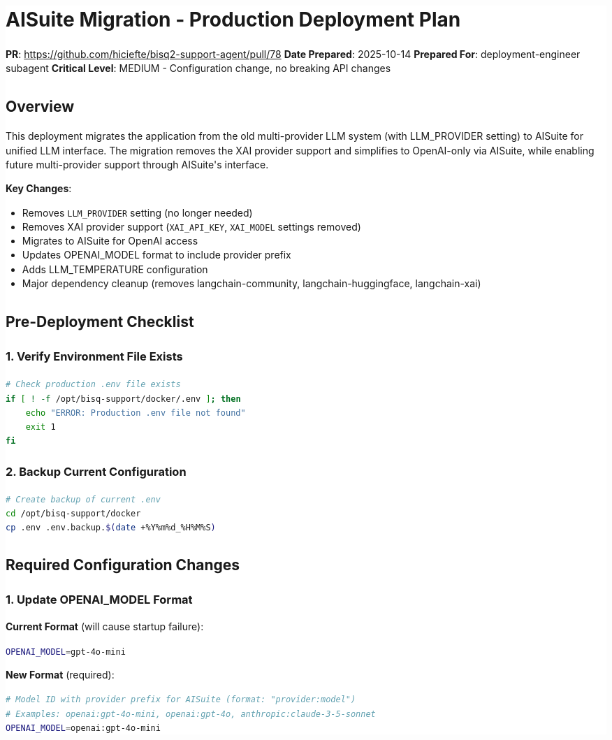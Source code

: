 # AISuite Migration - Production Deployment Plan

**PR**: https://github.com/hiciefte/bisq2-support-agent/pull/78
**Date Prepared**: 2025-10-14
**Prepared For**: deployment-engineer subagent
**Critical Level**: MEDIUM - Configuration change, no breaking API changes

## Overview

This deployment migrates the application from the old multi-provider LLM system (with LLM_PROVIDER setting) to AISuite for unified LLM interface. The migration removes the XAI provider support and simplifies to OpenAI-only via AISuite, while enabling future multi-provider support through AISuite's interface.

**Key Changes**:
- Removes `LLM_PROVIDER` setting (no longer needed)
- Removes XAI provider support (`XAI_API_KEY`, `XAI_MODEL` settings removed)
- Migrates to AISuite for OpenAI access
- Updates OPENAI_MODEL format to include provider prefix
- Adds LLM_TEMPERATURE configuration
- Major dependency cleanup (removes langchain-community, langchain-huggingface, langchain-xai)

## Pre-Deployment Checklist

### 1. Verify Environment File Exists
```bash
# Check production .env file exists
if [ ! -f /opt/bisq-support/docker/.env ]; then
    echo "ERROR: Production .env file not found"
    exit 1
fi
```

### 2. Backup Current Configuration
```bash
# Create backup of current .env
cd /opt/bisq-support/docker
cp .env .env.backup.$(date +%Y%m%d_%H%M%S)
```

## Required Configuration Changes

### 1. Update OPENAI_MODEL Format

**Current Format** (will cause startup failure):
```bash
OPENAI_MODEL=gpt-4o-mini
```

**New Format** (required):
```bash
# Model ID with provider prefix for AISuite (format: "provider:model")
# Examples: openai:gpt-4o-mini, openai:gpt-4o, anthropic:claude-3-5-sonnet
OPENAI_MODEL=openai:gpt-4o-mini
```
